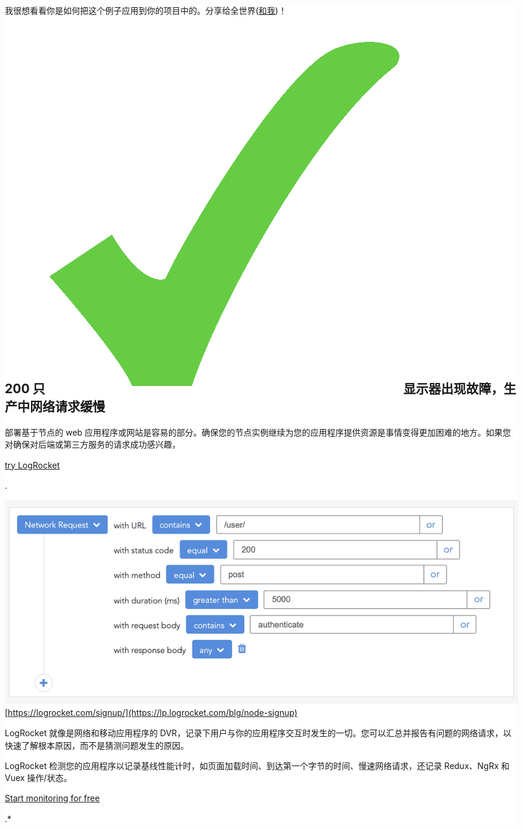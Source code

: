 我很想看看你是如何把这个例子应用到你的项目中的。分享给全世界([和我](https://twitter.com/seancdavis29))！

## 200 只![](img/61167b9d027ca73ed5aaf59a9ec31267.png)显示器出现故障，生产中网络请求缓慢

部署基于节点的 web 应用程序或网站是容易的部分。确保您的节点实例继续为您的应用程序提供资源是事情变得更加困难的地方。如果您对确保对后端或第三方服务的请求成功感兴趣，

[try LogRocket](https://lp.logrocket.com/blg/node-signup)

.

[![LogRocket Network Request Monitoring](img/cae72fd2a54c5f02a6398c4867894844.png)](https://lp.logrocket.com/blg/node-signup)[https://logrocket.com/signup/](https://lp.logrocket.com/blg/node-signup)

LogRocket 就像是网络和移动应用程序的 DVR，记录下用户与你的应用程序交互时发生的一切。您可以汇总并报告有问题的网络请求，以快速了解根本原因，而不是猜测问题发生的原因。

LogRocket 检测您的应用程序以记录基线性能计时，如页面加载时间、到达第一个字节的时间、慢速网络请求，还记录 Redux、NgRx 和 Vuex 操作/状态。

[Start monitoring for free](https://lp.logrocket.com/blg/node-signup)

.*